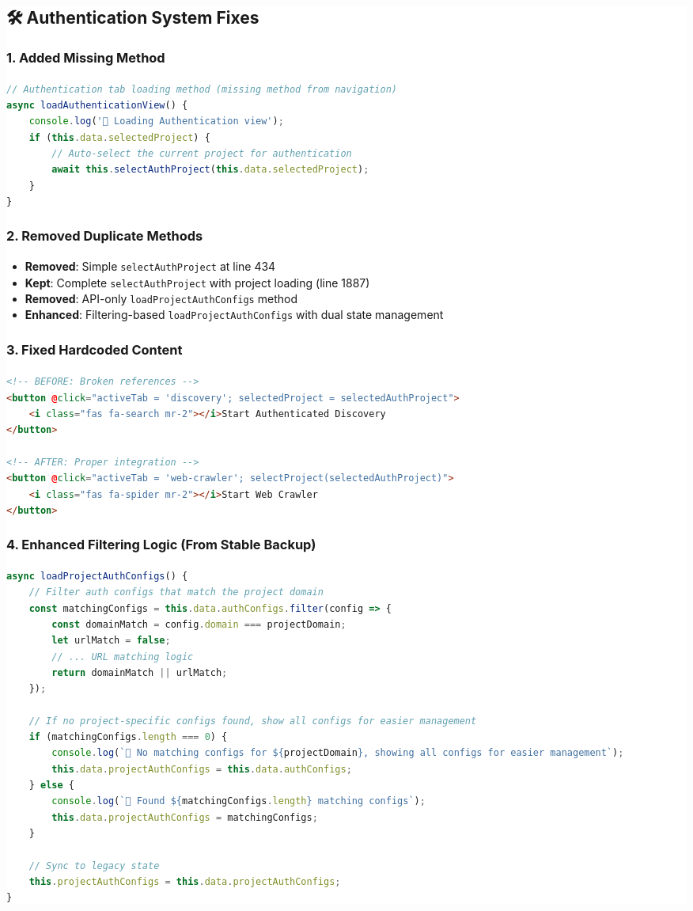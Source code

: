 ## 🛠️ **Authentication System Fixes**

### **1. Added Missing Method**
```javascript
// Authentication tab loading method (missing method from navigation)
async loadAuthenticationView() {
    console.log('🔐 Loading Authentication view');
    if (this.data.selectedProject) {
        // Auto-select the current project for authentication
        await this.selectAuthProject(this.data.selectedProject);
    }
}
```

### **2. Removed Duplicate Methods**
- **Removed**: Simple `selectAuthProject` at line 434
- **Kept**: Complete `selectAuthProject` with project loading (line 1887)
- **Removed**: API-only `loadProjectAuthConfigs` method
- **Enhanced**: Filtering-based `loadProjectAuthConfigs` with dual state management

### **3. Fixed Hardcoded Content**
```html
<!-- BEFORE: Broken references -->
<button @click="activeTab = 'discovery'; selectedProject = selectedAuthProject">
    <i class="fas fa-search mr-2"></i>Start Authenticated Discovery
</button>

<!-- AFTER: Proper integration -->
<button @click="activeTab = 'web-crawler'; selectProject(selectedAuthProject)">
    <i class="fas fa-spider mr-2"></i>Start Web Crawler
</button>
```

### **4. Enhanced Filtering Logic (From Stable Backup)**
```javascript
async loadProjectAuthConfigs() {
    // Filter auth configs that match the project domain
    const matchingConfigs = this.data.authConfigs.filter(config => {
        const domainMatch = config.domain === projectDomain;
        let urlMatch = false;
        // ... URL matching logic
        return domainMatch || urlMatch;
    });

    // If no project-specific configs found, show all configs for easier management
    if (matchingConfigs.length === 0) {
        console.log(`🔐 No matching configs for ${projectDomain}, showing all configs for easier management`);
        this.data.projectAuthConfigs = this.data.authConfigs;
    } else {
        console.log(`🔐 Found ${matchingConfigs.length} matching configs`);
        this.data.projectAuthConfigs = matchingConfigs;
    }
    
    // Sync to legacy state
    this.projectAuthConfigs = this.data.projectAuthConfigs;
}
```
